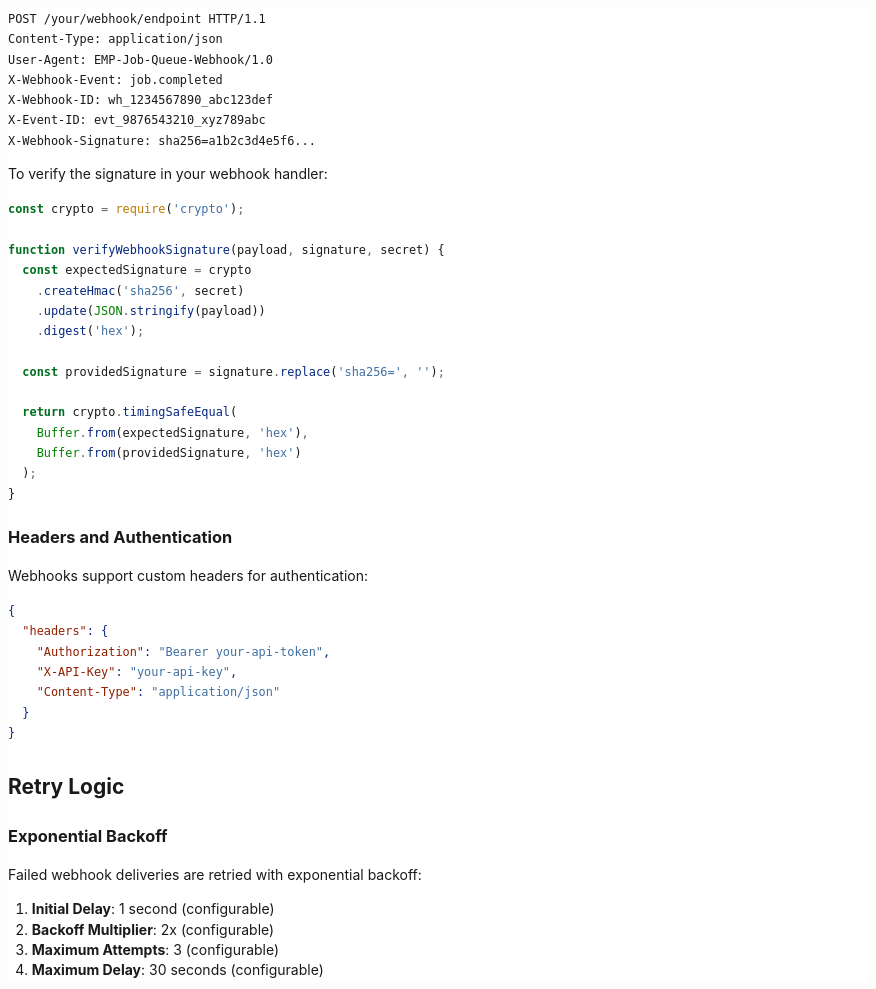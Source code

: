 ```http
POST /your/webhook/endpoint HTTP/1.1
Content-Type: application/json
User-Agent: EMP-Job-Queue-Webhook/1.0
X-Webhook-Event: job.completed
X-Webhook-ID: wh_1234567890_abc123def
X-Event-ID: evt_9876543210_xyz789abc
X-Webhook-Signature: sha256=a1b2c3d4e5f6...
```

To verify the signature in your webhook handler:

```javascript
const crypto = require('crypto');

function verifyWebhookSignature(payload, signature, secret) {
  const expectedSignature = crypto
    .createHmac('sha256', secret)
    .update(JSON.stringify(payload))
    .digest('hex');
  
  const providedSignature = signature.replace('sha256=', '');
  
  return crypto.timingSafeEqual(
    Buffer.from(expectedSignature, 'hex'),
    Buffer.from(providedSignature, 'hex')
  );
}
```

### Headers and Authentication

Webhooks support custom headers for authentication:

```json
{
  "headers": {
    "Authorization": "Bearer your-api-token",
    "X-API-Key": "your-api-key",
    "Content-Type": "application/json"
  }
}
```

## Retry Logic

### Exponential Backoff

Failed webhook deliveries are retried with exponential backoff:

1. **Initial Delay**: 1 second (configurable)
2. **Backoff Multiplier**: 2x (configurable)
3. **Maximum Attempts**: 3 (configurable)
4. **Maximum Delay**: 30 seconds (configurable)
